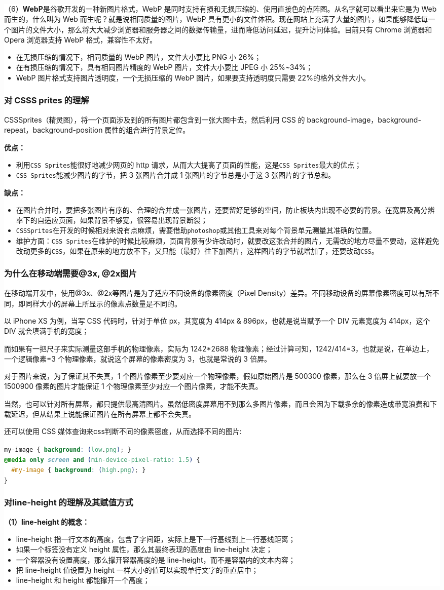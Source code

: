 （6）**WebP**是谷歌开发的一种新图片格式，WebP 是同时支持有损和无损压缩的、使用直接色的点阵图。从名字就可以看出来它是为 Web 而生的，什么叫为 Web 而生呢？就是说相同质量的图片，WebP 具有更小的文件体积。现在网站上充满了大量的图片，如果能够降低每一个图片的文件大小，那么将大大减少浏览器和服务器之间的数据传输量，进而降低访问延迟，提升访问体验。目前只有 Chrome 浏览器和 Opera 浏览器支持 WebP 格式，兼容性不太好。

- 在无损压缩的情况下，相同质量的 WebP 图片，文件大小要比 PNG 小 26%；
- 在有损压缩的情况下，具有相同图片精度的 WebP 图片，文件大小要比 JPEG 小 25%~34%；
- WebP 图片格式支持图片透明度，一个无损压缩的 WebP 图片，如果要支持透明度只需要 22%的格外文件大小。

### 对 CSSS prites 的理解

CSSSprites（精灵图），将一个页面涉及到的所有图片都包含到一张大图中去，然后利用 CSS 的 background-image，background-repeat，background-position 属性的组合进行背景定位。

**优点：**

- 利用`CSS Sprites`能很好地减少网页的 http 请求，从而大大提高了页面的性能，这是`CSS Sprites`最大的优点；
- `CSS Sprites`能减少图片的字节，把 3 张图片合并成 1 张图片的字节总是小于这 3 张图片的字节总和。

**缺点：**

- 在图片合并时，要把多张图片有序的、合理的合并成一张图片，还要留好足够的空间，防止板块内出现不必要的背景。在宽屏及高分辨率下的自适应页面，如果背景不够宽，很容易出现背景断裂；
- `CSSSprites`在开发的时候相对来说有点麻烦，需要借助`photoshop`或其他工具来对每个背景单元测量其准确的位置。
- 维护方面：`CSS Sprites`在维护的时候比较麻烦，页面背景有少许改动时，就要改这张合并的图片，无需改的地方尽量不要动，这样避免改动更多的`CSS`，如果在原来的地方放不下，又只能（最好）往下加图片，这样图片的字节就增加了，还要改动`CSS`。

### 为什么在移动端需要@3x, @2x图片

在移动端开发中，使用@3x、@2x等图片是为了适应不同设备的像素密度（Pixel Density）差异。不同移动设备的屏幕像素密度可以有所不同，即同样大小的屏幕上所显示的像素点数量是不同的。

以 iPhone XS 为例，当写 CSS 代码时，针对于单位 px，其宽度为 414px & 896px，也就是说当赋予一个 DIV 元素宽度为 414px，这个 DIV 就会填满手机的宽度；

而如果有一把尺子来实际测量这部手机的物理像素，实际为 1242*2688 物理像素；经过计算可知，1242/414=3，也就是说，在单边上，一个逻辑像素=3 个物理像素，就说这个屏幕的像素密度为 3，也就是常说的 3 倍屏。

对于图片来说，为了保证其不失真，1 个图片像素至少要对应一个物理像素，假如原始图片是 500300 像素，那么在 3 倍屏上就要放一个 1500900 像素的图片才能保证 1 个物理像素至少对应一个图片像素，才能不失真。

当然，也可以针对所有屏幕，都只提供最高清图片。虽然低密度屏幕用不到那么多图片像素，而且会因为下载多余的像素造成带宽浪费和下载延迟，但从结果上说能保证图片在所有屏幕上都不会失真。

还可以使用 CSS 媒体查询来css判断不同的像素密度，从而选择不同的图片:

```css
my-image { background: (low.png); }
@media only screen and (min-device-pixel-ratio: 1.5) {
  #my-image { background: (high.png); }
}
```

### 对line-height 的理解及其赋值方式

**（1）line-height 的概念：**

- line-height 指一行文本的高度，包含了字间距，实际上是下一行基线到上一行基线距离；
- 如果一个标签没有定义 height 属性，那么其最终表现的高度由 line-height 决定；
- 一个容器没有设置高度，那么撑开容器高度的是 line-height，而不是容器内的文本内容；
- 把 line-height 值设置为 height 一样大小的值可以实现单行文字的垂直居中；
- line-height 和 height 都能撑开一个高度；
